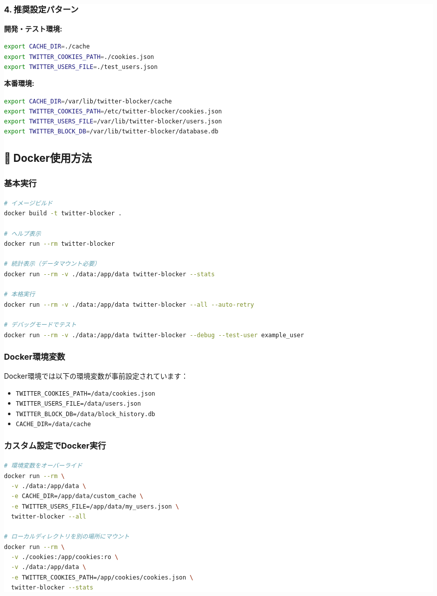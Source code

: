 ### 4. 推奨設定パターン

**開発・テスト環境:**
```bash
export CACHE_DIR=./cache
export TWITTER_COOKIES_PATH=./cookies.json
export TWITTER_USERS_FILE=./test_users.json
```

**本番環境:**
```bash
export CACHE_DIR=/var/lib/twitter-blocker/cache
export TWITTER_COOKIES_PATH=/etc/twitter-blocker/cookies.json
export TWITTER_USERS_FILE=/var/lib/twitter-blocker/users.json
export TWITTER_BLOCK_DB=/var/lib/twitter-blocker/database.db
```

## 🐳 Docker使用方法

### 基本実行

```bash
# イメージビルド
docker build -t twitter-blocker .

# ヘルプ表示
docker run --rm twitter-blocker

# 統計表示（データマウント必要）
docker run --rm -v ./data:/app/data twitter-blocker --stats

# 本格実行
docker run --rm -v ./data:/app/data twitter-blocker --all --auto-retry

# デバッグモードでテスト
docker run --rm -v ./data:/app/data twitter-blocker --debug --test-user example_user
```

### Docker環境変数

Docker環境では以下の環境変数が事前設定されています：

- `TWITTER_COOKIES_PATH=/data/cookies.json`
- `TWITTER_USERS_FILE=/data/users.json`
- `TWITTER_BLOCK_DB=/data/block_history.db`
- `CACHE_DIR=/data/cache`

### カスタム設定でDocker実行

```bash
# 環境変数をオーバーライド
docker run --rm \
  -v ./data:/app/data \
  -e CACHE_DIR=/app/data/custom_cache \
  -e TWITTER_USERS_FILE=/app/data/my_users.json \
  twitter-blocker --all

# ローカルディレクトリを別の場所にマウント
docker run --rm \
  -v ./cookies:/app/cookies:ro \
  -v ./data:/app/data \
  -e TWITTER_COOKIES_PATH=/app/cookies/cookies.json \
  twitter-blocker --stats
```
